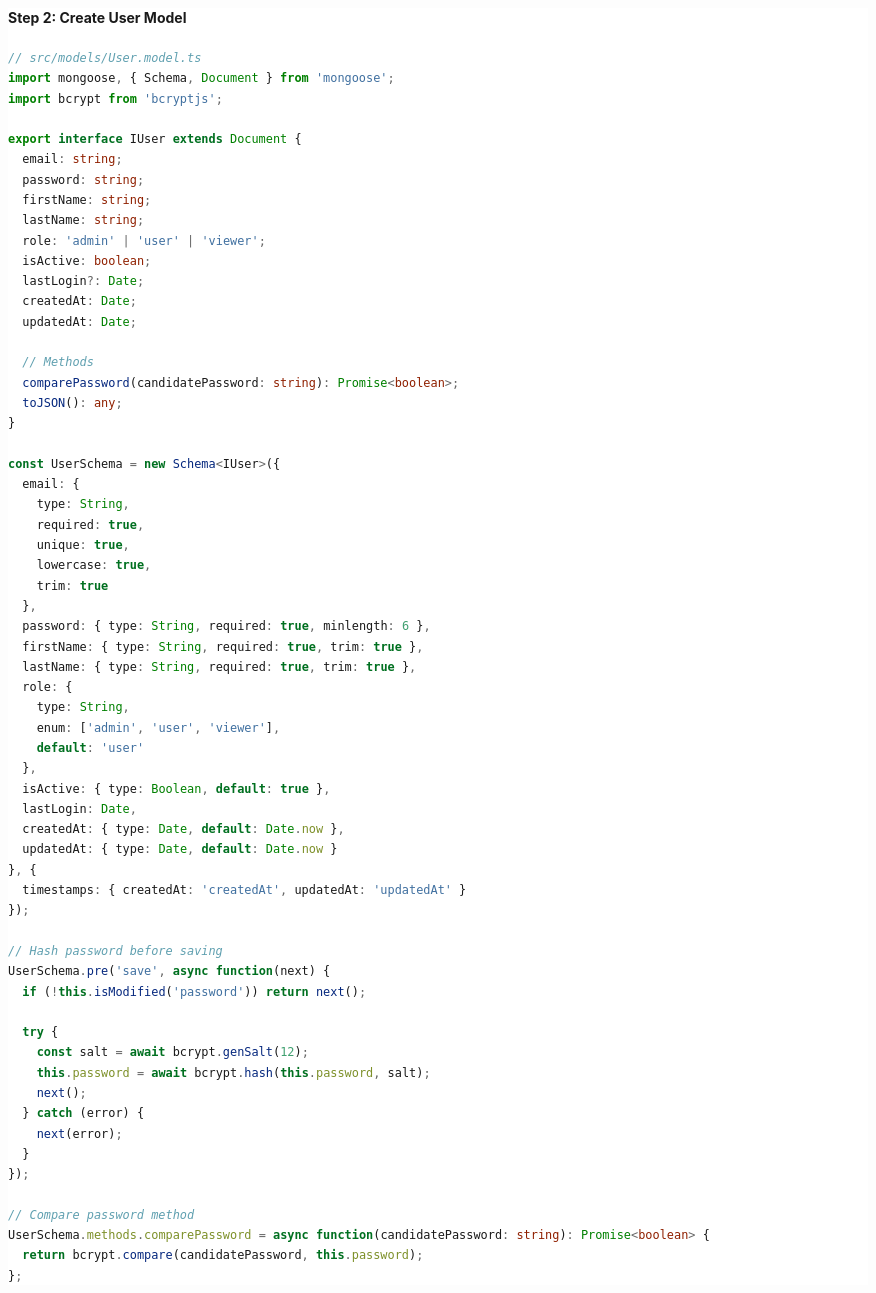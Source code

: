 #### **Step 2: Create User Model**
```typescript
// src/models/User.model.ts
import mongoose, { Schema, Document } from 'mongoose';
import bcrypt from 'bcryptjs';

export interface IUser extends Document {
  email: string;
  password: string;
  firstName: string;
  lastName: string;
  role: 'admin' | 'user' | 'viewer';
  isActive: boolean;
  lastLogin?: Date;
  createdAt: Date;
  updatedAt: Date;
  
  // Methods
  comparePassword(candidatePassword: string): Promise<boolean>;
  toJSON(): any;
}

const UserSchema = new Schema<IUser>({
  email: { 
    type: String, 
    required: true, 
    unique: true, 
    lowercase: true,
    trim: true 
  },
  password: { type: String, required: true, minlength: 6 },
  firstName: { type: String, required: true, trim: true },
  lastName: { type: String, required: true, trim: true },
  role: { 
    type: String, 
    enum: ['admin', 'user', 'viewer'],
    default: 'user'
  },
  isActive: { type: Boolean, default: true },
  lastLogin: Date,
  createdAt: { type: Date, default: Date.now },
  updatedAt: { type: Date, default: Date.now }
}, {
  timestamps: { createdAt: 'createdAt', updatedAt: 'updatedAt' }
});

// Hash password before saving
UserSchema.pre('save', async function(next) {
  if (!this.isModified('password')) return next();
  
  try {
    const salt = await bcrypt.genSalt(12);
    this.password = await bcrypt.hash(this.password, salt);
    next();
  } catch (error) {
    next(error);
  }
});

// Compare password method
UserSchema.methods.comparePassword = async function(candidatePassword: string): Promise<boolean> {
  return bcrypt.compare(candidatePassword, this.password);
};
```